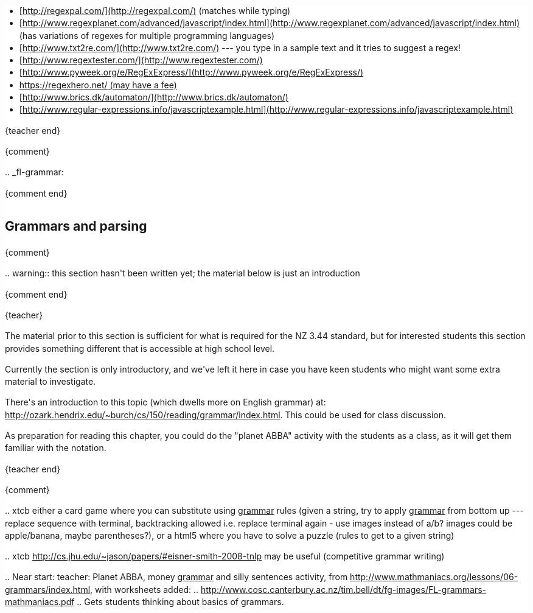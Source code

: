 - [http://regexpal.com/](http://regexpal.com/) (matches while typing)
- [http://www.regexplanet.com/advanced/javascript/index.html](http://www.regexplanet.com/advanced/javascript/index.html) (has variations of regexes for multiple programming languages)
- [http://www.txt2re.com/](http://www.txt2re.com/) --- you type in a sample text and it tries to suggest a regex!
- [http://www.regextester.com/](http://www.regextester.com/)
- [http://www.pyweek.org/e/RegExExpress/](http://www.pyweek.org/e/RegExExpress/)
- [https://regexhero.net/  (may have a fee)](https://regexhero.net/  (may have a fee))
- [http://www.brics.dk/automaton/](http://www.brics.dk/automaton/)
- [http://www.regular-expressions.info/javascriptexample.html](http://www.regular-expressions.info/javascriptexample.html)

{teacher end}

{comment}

.. _fl-grammar:

{comment end}

## Grammars and parsing

{comment}

.. warning:: this section hasn't been written yet; the material below is just an introduction

{comment end}

{teacher}

The material prior to this section is sufficient for what is required for the NZ 3.44 standard, but for interested students this section provides something different that is accessible at high school level.

Currently the section is only introductory, and we've left it here in case you have keen students who might want some extra material to investigate.

There's an introduction to this topic (which dwells more on English grammar) at: http://ozark.hendrix.edu/~burch/cs/150/reading/grammar/index.html. This could be used for class discussion.

As preparation for reading this chapter, you could do the "planet ABBA" activity with the students as a class, as it will get them familiar with the notation.

{teacher end}

{comment}

.. xtcb either a card game where you can substitute using [grammar](glossary.html#grammar) rules (given a string, try to apply [grammar](glossary.html#grammar) from bottom up --- replace sequence with terminal, backtracking allowed i.e. replace terminal again - use images instead of a/b? images could be apple/banana, maybe parentheses?), or a html5 where you have to solve a puzzle (rules to get to a given string)

.. xtcb http://cs.jhu.edu/~jason/papers/#eisner-smith-2008-tnlp may be useful (competitive grammar writing)

.. Near start: teacher: Planet ABBA, money [grammar](glossary.html#grammar) and silly sentences activity, from http://www.mathmaniacs.org/lessons/06-grammars/index.html, with worksheets added:
.. http://www.cosc.canterbury.ac.nz/tim.bell/dt/fg-images/FL-grammars-mathmaniacs.pdf
.. Gets students thinking about basics of grammars.
